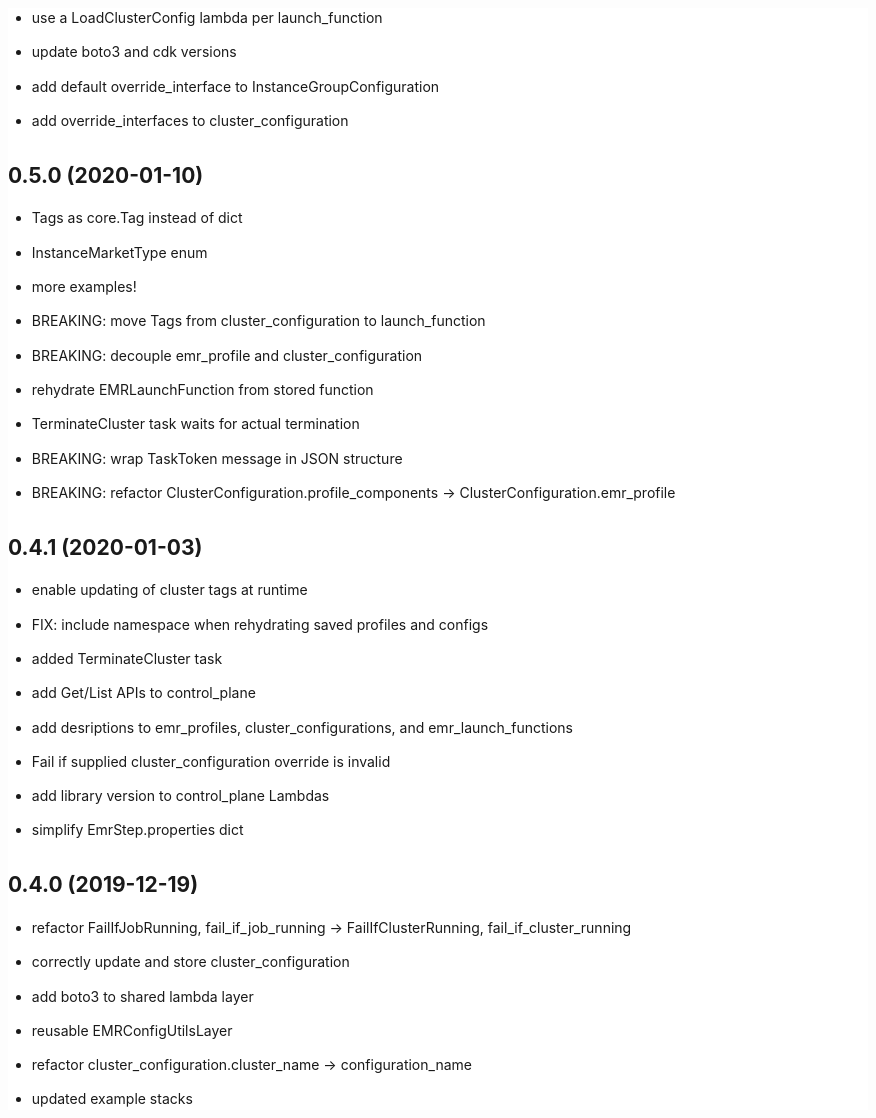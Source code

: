 - use a LoadClusterConfig lambda per launch_function

- update boto3 and cdk versions

- add default override_interface to InstanceGroupConfiguration

- add override_interfaces to cluster_configuration


0.5.0 (2020-01-10)
------------------

- Tags as core.Tag instead of dict

- InstanceMarketType enum

- more examples!

- BREAKING: move Tags from cluster_configuration to launch_function

- BREAKING: decouple emr_profile and cluster_configuration

- rehydrate EMRLaunchFunction from stored function

- TerminateCluster task waits for actual termination

- BREAKING: wrap TaskToken message in JSON structure

- BREAKING: refactor ClusterConfiguration.profile_components -> ClusterConfiguration.emr_profile


0.4.1 (2020-01-03)
------------------

- enable updating of cluster tags at runtime

- FIX: include namespace when rehydrating saved profiles and configs

- added TerminateCluster task

- add Get/List APIs to control_plane

- add desriptions to emr_profiles, cluster_configurations, and emr_launch_functions

- Fail if supplied cluster_configuration override is invalid

- add library version to control_plane Lambdas

- simplify EmrStep.properties dict


0.4.0 (2019-12-19)
------------------

- refactor FailIfJobRunning, fail_if_job_running -> FailIfClusterRunning, fail_if_cluster_running

- correctly update and store cluster_configuration

- add boto3 to shared lambda layer

- reusable EMRConfigUtilsLayer

- refactor cluster_configuration.cluster_name -> configuration_name

- updated example stacks
